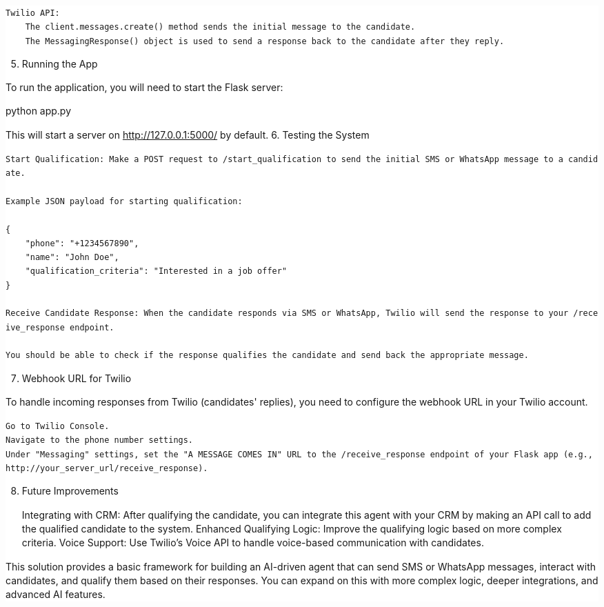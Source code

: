     Twilio API:
        The client.messages.create() method sends the initial message to the candidate.
        The MessagingResponse() object is used to send a response back to the candidate after they reply.

5. Running the App

To run the application, you will need to start the Flask server:

python app.py

This will start a server on http://127.0.0.1:5000/ by default.
6. Testing the System

    Start Qualification: Make a POST request to /start_qualification to send the initial SMS or WhatsApp message to a candidate.

    Example JSON payload for starting qualification:

    {
        "phone": "+1234567890",
        "name": "John Doe",
        "qualification_criteria": "Interested in a job offer"
    }

    Receive Candidate Response: When the candidate responds via SMS or WhatsApp, Twilio will send the response to your /receive_response endpoint.

    You should be able to check if the response qualifies the candidate and send back the appropriate message.

7. Webhook URL for Twilio

To handle incoming responses from Twilio (candidates' replies), you need to configure the webhook URL in your Twilio account.

    Go to Twilio Console.
    Navigate to the phone number settings.
    Under "Messaging" settings, set the "A MESSAGE COMES IN" URL to the /receive_response endpoint of your Flask app (e.g., http://your_server_url/receive_response).

8. Future Improvements

    Integrating with CRM: After qualifying the candidate, you can integrate this agent with your CRM by making an API call to add the qualified candidate to the system.
    Enhanced Qualifying Logic: Improve the qualifying logic based on more complex criteria.
    Voice Support: Use Twilio’s Voice API to handle voice-based communication with candidates.

This solution provides a basic framework for building an AI-driven agent that can send SMS or WhatsApp messages, interact with candidates, and qualify them based on their responses. You can expand on this with more complex logic, deeper integrations, and advanced AI features.
